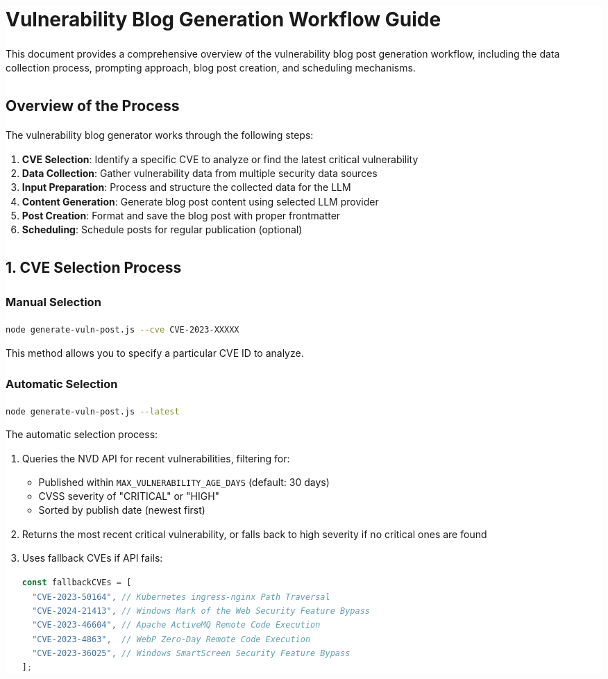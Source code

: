 # Vulnerability Blog Generation Workflow Guide

This document provides a comprehensive overview of the vulnerability blog post generation workflow, including the data collection process, prompting approach, blog post creation, and scheduling mechanisms.

## Overview of the Process

The vulnerability blog generator works through the following steps:

1. **CVE Selection**: Identify a specific CVE to analyze or find the latest critical vulnerability
2. **Data Collection**: Gather vulnerability data from multiple security data sources
3. **Input Preparation**: Process and structure the collected data for the LLM
4. **Content Generation**: Generate blog post content using selected LLM provider
5. **Post Creation**: Format and save the blog post with proper frontmatter
6. **Scheduling**: Schedule posts for regular publication (optional)

## 1. CVE Selection Process

### Manual Selection

```bash
node generate-vuln-post.js --cve CVE-2023-XXXXX
```

This method allows you to specify a particular CVE ID to analyze.

### Automatic Selection

```bash
node generate-vuln-post.js --latest
```

The automatic selection process:

1. Queries the NVD API for recent vulnerabilities, filtering for:
   - Published within `MAX_VULNERABILITY_AGE_DAYS` (default: 30 days)
   - CVSS severity of "CRITICAL" or "HIGH"
   - Sorted by publish date (newest first)

2. Returns the most recent critical vulnerability, or falls back to high severity if no critical ones are found

3. Uses fallback CVEs if API fails:
   ```javascript
   const fallbackCVEs = [
     "CVE-2023-50164", // Kubernetes ingress-nginx Path Traversal
     "CVE-2024-21413", // Windows Mark of the Web Security Feature Bypass
     "CVE-2023-46604", // Apache ActiveMQ Remote Code Execution
     "CVE-2023-4863",  // WebP Zero-Day Remote Code Execution
     "CVE-2023-36025", // Windows SmartScreen Security Feature Bypass
   ];
   ```

